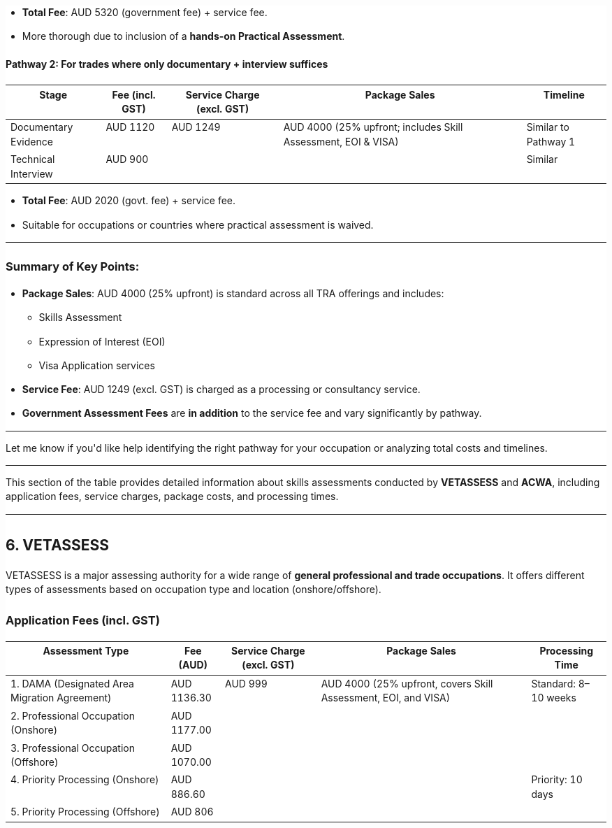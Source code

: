 - **Total Fee**: AUD 5320 (government fee) + service fee.
    
- More thorough due to inclusion of a **hands-on Practical Assessment**.
    

#### **Pathway 2**: For trades where only documentary + interview suffices

|**Stage**|**Fee (incl. GST)**|**Service Charge (excl. GST)**|**Package Sales**|**Timeline**|
|---|---|---|---|---|
|Documentary Evidence|AUD 1120|AUD 1249|AUD 4000 (25% upfront; includes Skill Assessment, EOI & VISA)|Similar to Pathway 1|
|Technical Interview|AUD 900|||Similar|

- **Total Fee**: AUD 2020 (govt. fee) + service fee.
    
- Suitable for occupations or countries where practical assessment is waived.
    

---

### **Summary of Key Points:**

- **Package Sales**: AUD 4000 (25% upfront) is standard across all TRA offerings and includes:
    
    - Skills Assessment
        
    - Expression of Interest (EOI)
        
    - Visa Application services
        
- **Service Fee**: AUD 1249 (excl. GST) is charged as a processing or consultancy service.
    
- **Government Assessment Fees** are **in addition** to the service fee and vary significantly by pathway.
    

---

Let me know if you'd like help identifying the right pathway for your occupation or analyzing total costs and timelines.

---
This section of the table provides detailed information about skills assessments conducted by **VETASSESS** and **ACWA**, including application fees, service charges, package costs, and processing times.

---

## **6. VETASSESS**

VETASSESS is a major assessing authority for a wide range of **general professional and trade occupations**. It offers different types of assessments based on occupation type and location (onshore/offshore).

### **Application Fees (incl. GST)**

|**Assessment Type**|**Fee (AUD)**|**Service Charge (excl. GST)**|**Package Sales**|**Processing Time**|
|---|---|---|---|---|
|1. DAMA (Designated Area Migration Agreement)|AUD 1136.30|AUD 999|AUD 4000 (25% upfront, covers Skill Assessment, EOI, and VISA)|Standard: 8–10 weeks|
|2. Professional Occupation (Onshore)|AUD 1177.00||||
|3. Professional Occupation (Offshore)|AUD 1070.00||||
|4. Priority Processing (Onshore)|AUD 886.60|||Priority: 10 days|
|5. Priority Processing (Offshore)|AUD 806||||
